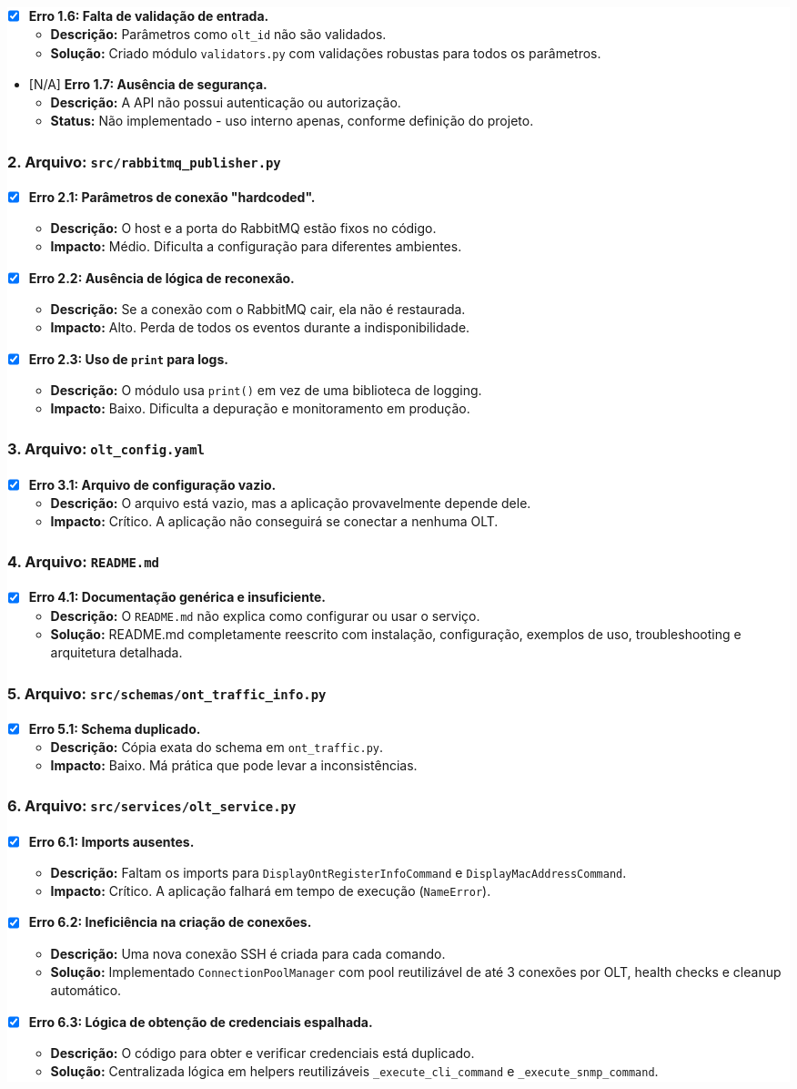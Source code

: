 - [X] **Erro 1.6: Falta de validação de entrada.**
  - **Descrição:** Parâmetros como `olt_id` não são validados.
  - **Solução:** Criado módulo `validators.py` com validações robustas para todos os parâmetros.

- [N/A] **Erro 1.7: Ausência de segurança.**
  - **Descrição:** A API não possui autenticação ou autorização.
  - **Status:** Não implementado - uso interno apenas, conforme definição do projeto.

### 2. Arquivo: `src/rabbitmq_publisher.py`

- [X] **Erro 2.1: Parâmetros de conexão "hardcoded".**
  - **Descrição:** O host e a porta do RabbitMQ estão fixos no código.
  - **Impacto:** Médio. Dificulta a configuração para diferentes ambientes.

- [X] **Erro 2.2: Ausência de lógica de reconexão.**
  - **Descrição:** Se a conexão com o RabbitMQ cair, ela não é restaurada.
  - **Impacto:** Alto. Perda de todos os eventos durante a indisponibilidade.

- [X] **Erro 2.3: Uso de `print` para logs.**
  - **Descrição:** O módulo usa `print()` em vez de uma biblioteca de logging.
  - **Impacto:** Baixo. Dificulta a depuração e monitoramento em produção.

### 3. Arquivo: `olt_config.yaml`

- [X] **Erro 3.1: Arquivo de configuração vazio.**
  - **Descrição:** O arquivo está vazio, mas a aplicação provavelmente depende dele.
  - **Impacto:** Crítico. A aplicação não conseguirá se conectar a nenhuma OLT.

### 4. Arquivo: `README.md`

- [X] **Erro 4.1: Documentação genérica e insuficiente.**
  - **Descrição:** O `README.md` não explica como configurar ou usar o serviço.
  - **Solução:** README.md completamente reescrito com instalação, configuração, exemplos de uso, troubleshooting e arquitetura detalhada.

### 5. Arquivo: `src/schemas/ont_traffic_info.py`

- [X] **Erro 5.1: Schema duplicado.**
  - **Descrição:** Cópia exata do schema em `ont_traffic.py`.
  - **Impacto:** Baixo. Má prática que pode levar a inconsistências.

### 6. Arquivo: `src/services/olt_service.py`

- [X] **Erro 6.1: Imports ausentes.**
  - **Descrição:** Faltam os imports para `DisplayOntRegisterInfoCommand` e `DisplayMacAddressCommand`.
  - **Impacto:** Crítico. A aplicação falhará em tempo de execução (`NameError`).

- [X] **Erro 6.2: Ineficiência na criação de conexões.**
  - **Descrição:** Uma nova conexão SSH é criada para cada comando.
  - **Solução:** Implementado `ConnectionPoolManager` com pool reutilizável de até 3 conexões por OLT, health checks e cleanup automático.

- [X] **Erro 6.3: Lógica de obtenção de credenciais espalhada.**
  - **Descrição:** O código para obter e verificar credenciais está duplicado.
  - **Solução:** Centralizada lógica em helpers reutilizáveis `_execute_cli_command` e `_execute_snmp_command`.
